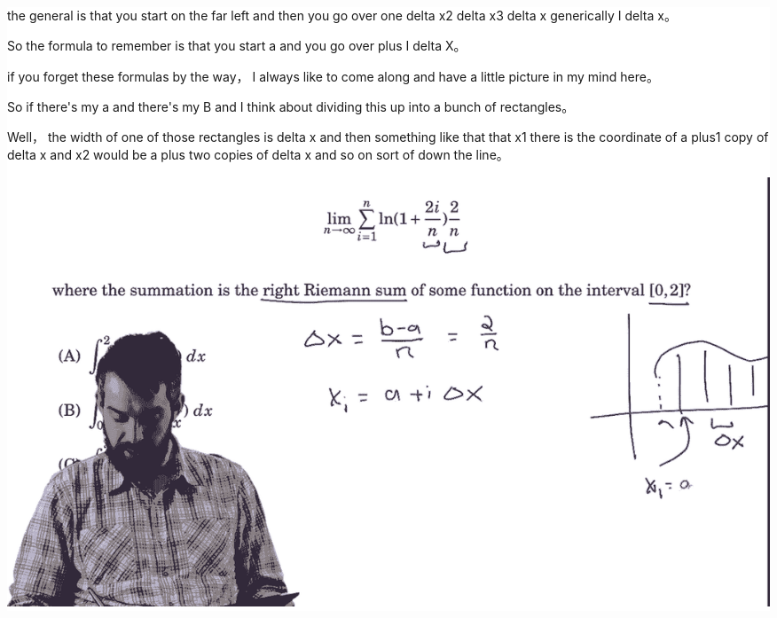  the general is that you start on the far left and then you go over one delta x2 delta x3 delta x generically I delta x。

 So the formula to remember is that you start a and you go over plus I delta X。

 if you forget these formulas by the way， I always like to come along and have a little picture in my mind here。

 So if there's my a and there's my B and I think about dividing this up into a bunch of rectangles。

 Well， the width of one of those rectangles is delta x and then something like that that x1 there is the coordinate of a plus1 copy of delta x and x2 would be a plus two copies of delta x and so on sort of down the line。



![](img/4722502e3af87870840998830c3ae32e_13.png)
